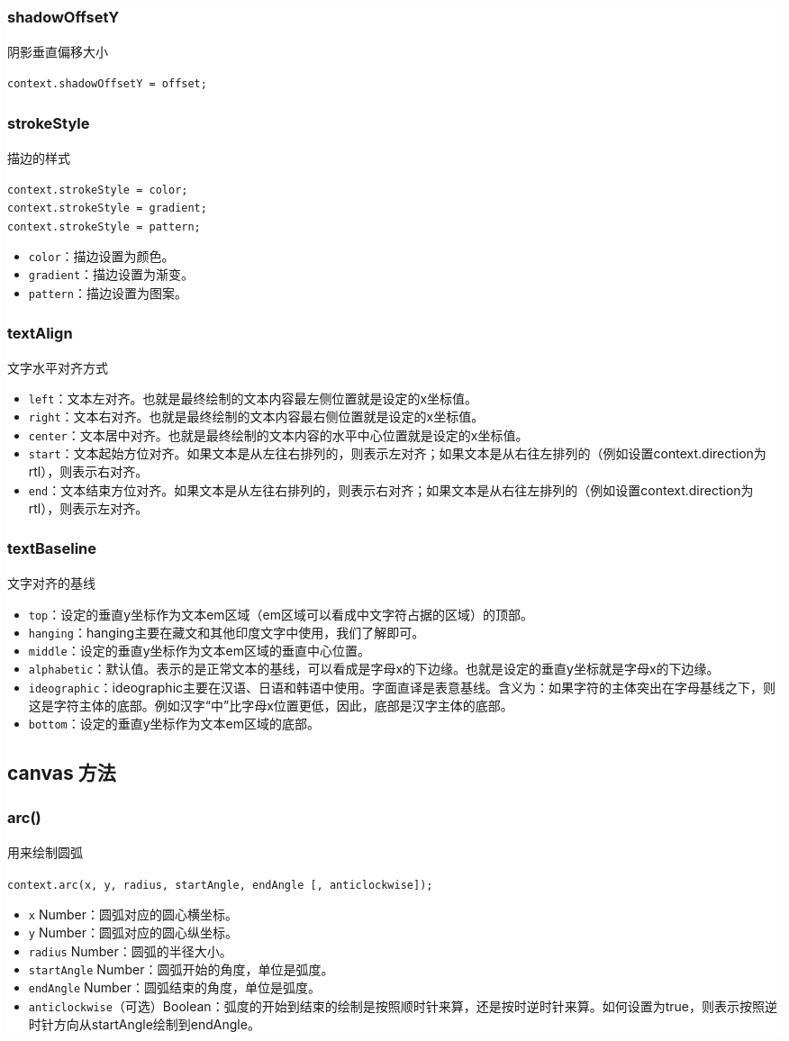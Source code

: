 ### shadowOffsetY

阴影垂直偏移大小

```
context.shadowOffsetY = offset;
```

### strokeStyle

描边的样式

```
context.strokeStyle = color;
context.strokeStyle = gradient;
context.strokeStyle = pattern;
```

- `color`：描边设置为颜色。
- `gradient`：描边设置为渐变。
- `pattern`：描边设置为图案。

### textAlign

文字水平对齐方式

- `left`：文本左对齐。也就是最终绘制的文本内容最左侧位置就是设定的x坐标值。
- `right`：文本右对齐。也就是最终绘制的文本内容最右侧位置就是设定的x坐标值。
- `center`：文本居中对齐。也就是最终绘制的文本内容的水平中心位置就是设定的x坐标值。
- `start`：文本起始方位对齐。如果文本是从左往右排列的，则表示左对齐；如果文本是从右往左排列的（例如设置context.direction为rtl），则表示右对齐。
- `end`：文本结束方位对齐。如果文本是从左往右排列的，则表示右对齐；如果文本是从右往左排列的（例如设置context.direction为rtl），则表示左对齐。

### textBaseline

文字对齐的基线

- `top`：设定的垂直y坐标作为文本em区域（em区域可以看成中文字符占据的区域）的顶部。
- `hanging`：hanging主要在藏文和其他印度文字中使用，我们了解即可。
- `middle`：设定的垂直y坐标作为文本em区域的垂直中心位置。
- `alphabetic`：默认值。表示的是正常文本的基线，可以看成是字母x的下边缘。也就是设定的垂直y坐标就是字母x的下边缘。
- `ideographic`：ideographic主要在汉语、日语和韩语中使用。字面直译是表意基线。含义为：如果字符的主体突出在字母基线之下，则这是字符主体的底部。例如汉字“中”比字母x位置更低，因此，底部是汉字主体的底部。
- `bottom`：设定的垂直y坐标作为文本em区域的底部。
## canvas 方法

### arc()

用来绘制圆弧

```
context.arc(x, y, radius, startAngle, endAngle [, anticlockwise]);
```

- `x` Number：圆弧对应的圆心横坐标。
- `y` Number：圆弧对应的圆心纵坐标。
- `radius` Number：圆弧的半径大小。
- `startAngle` Number：圆弧开始的角度，单位是弧度。
- `endAngle` Number：圆弧结束的角度，单位是弧度。
- `anticlockwise`（可选）Boolean：弧度的开始到结束的绘制是按照顺时针来算，还是按时逆时针来算。如何设置为true，则表示按照逆时针方向从startAngle绘制到endAngle。
